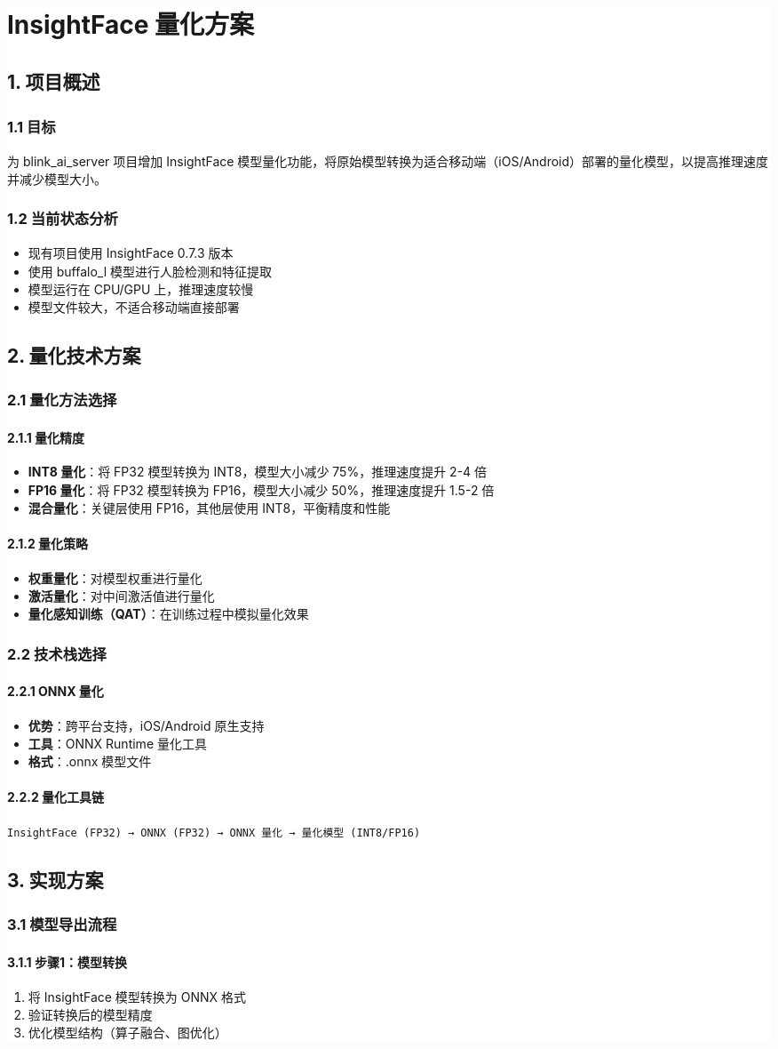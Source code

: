 # InsightFace 量化方案

## 1. 项目概述

### 1.1 目标
为 blink_ai_server 项目增加 InsightFace 模型量化功能，将原始模型转换为适合移动端（iOS/Android）部署的量化模型，以提高推理速度并减少模型大小。

### 1.2 当前状态分析
- 现有项目使用 InsightFace 0.7.3 版本
- 使用 buffalo_l 模型进行人脸检测和特征提取
- 模型运行在 CPU/GPU 上，推理速度较慢
- 模型文件较大，不适合移动端直接部署

## 2. 量化技术方案

### 2.1 量化方法选择

#### 2.1.1 量化精度
- **INT8 量化**：将 FP32 模型转换为 INT8，模型大小减少 75%，推理速度提升 2-4 倍
- **FP16 量化**：将 FP32 模型转换为 FP16，模型大小减少 50%，推理速度提升 1.5-2 倍
- **混合量化**：关键层使用 FP16，其他层使用 INT8，平衡精度和性能

#### 2.1.2 量化策略
- **权重量化**：对模型权重进行量化
- **激活量化**：对中间激活值进行量化
- **量化感知训练（QAT）**：在训练过程中模拟量化效果

### 2.2 技术栈选择

#### 2.2.1 ONNX 量化
- **优势**：跨平台支持，iOS/Android 原生支持
- **工具**：ONNX Runtime 量化工具
- **格式**：.onnx 模型文件

#### 2.2.2 量化工具链
```
InsightFace (FP32) → ONNX (FP32) → ONNX 量化 → 量化模型 (INT8/FP16)
```

## 3. 实现方案

### 3.1 模型导出流程

#### 3.1.1 步骤1：模型转换
1. 将 InsightFace 模型转换为 ONNX 格式
2. 验证转换后的模型精度
3. 优化模型结构（算子融合、图优化）
